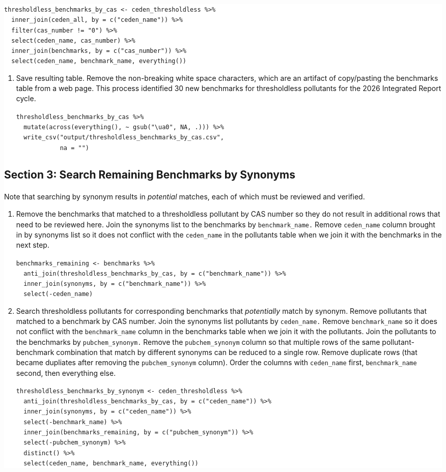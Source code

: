    ```{.r}
   thresholdless_benchmarks_by_cas <- ceden_thresholdless %>% 
     inner_join(ceden_all, by = c("ceden_name")) %>% 
     filter(cas_number != "0") %>% 
     select(ceden_name, cas_number) %>% 
     inner_join(benchmarks, by = c("cas_number")) %>% 
     select(ceden_name, benchmark_name, everything())
   ```

1. Save resulting table. Remove the non-breaking white space characters,
   which are an artifact of copy/pasting the benchmarks table from a web
   page. This process identified 30 new benchmarks for thresholdless
   pollutants for the 2026 Integrated Report cycle.

   ```{.r}
   thresholdless_benchmarks_by_cas %>% 
     mutate(across(everything(), ~ gsub("\ua0", NA, .))) %>% 
     write_csv("output/thresholdless_benchmarks_by_cas.csv",
               na = "") 
   ```

Section 3: Search Remaining Benchmarks by Synonyms
------------------------------------------------------------------------------

Note that searching by synonym results in _potential_ matches, each of which
must be reviewed and verified.

1. Remove the benchmarks that matched to a thresholdless pollutant by CAS
   number so they do not result in additional rows that need to be reviewed
   here. Join the synonyms list to the benchmarks by `benchmark_name.`
   Remove `ceden_name` column brought in by synonyms list so it does not
   conflict with the `ceden_name` in the pollutants table when we join it
   with the benchmarks in the next step.

   ```{.r}
   benchmarks_remaining <- benchmarks %>%
     anti_join(thresholdless_benchmarks_by_cas, by = c("benchmark_name")) %>%
     inner_join(synonyms, by = c("benchmark_name")) %>% 
     select(-ceden_name)
   ```

1. Search thresholdless pollutants for corresponding benchmarks that
   _potentially_ match by synonym. Remove pollutants that matched to a
   benchmark by CAS number. Join the synonyms list pollutants by
   `ceden_name.` Remove `benchmark_name` so it does not conflict with the
   `benchmark_name` column in the benchmarks table when we join it with the
   pollutants. Join the pollutants to the benchmarks by `pubchem_synonym.`
   Remove the `pubchem_synonym` column so that multiple rows of the same
   pollutant-benchmark combination that match by different synonyms can be
   reduced to a single row. Remove duplicate rows (that became dupliates
   after removing the `pubchem_synonym` column). Order the columns with
   `ceden_name` first, `benchmark_name` second, then everything else.

   ```{.r}
   thresholdless_benchmarks_by_synonym <- ceden_thresholdless %>% 
     anti_join(thresholdless_benchmarks_by_cas, by = c("ceden_name")) %>% 
     inner_join(synonyms, by = c("ceden_name")) %>% 
     select(-benchmark_name) %>% 
     inner_join(benchmarks_remaining, by = c("pubchem_synonym")) %>% 
     select(-pubchem_synonym) %>% 
     distinct() %>% 
     select(ceden_name, benchmark_name, everything())
   ```
